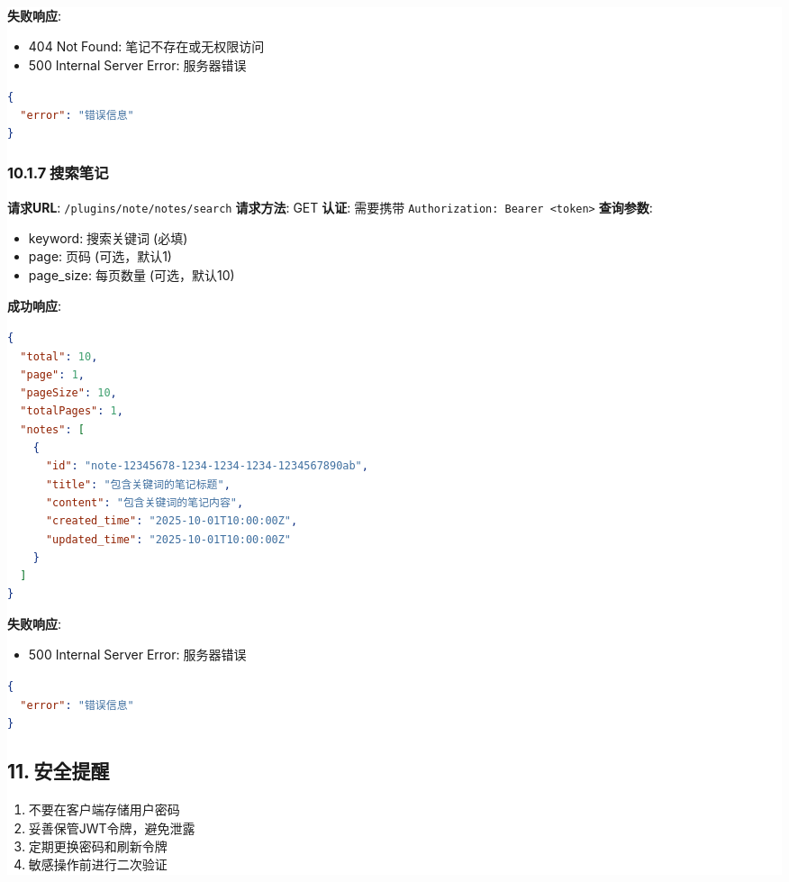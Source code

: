 **失败响应**: 
- 404 Not Found: 笔记不存在或无权限访问
- 500 Internal Server Error: 服务器错误
```json
{
  "error": "错误信息"
}
```

### 10.1.7 搜索笔记

**请求URL**: `/plugins/note/notes/search`
**请求方法**: GET
**认证**: 需要携带 `Authorization: Bearer <token>`
**查询参数**: 
- keyword: 搜索关键词 (必填)
- page: 页码 (可选，默认1)
- page_size: 每页数量 (可选，默认10)

**成功响应**: 
```json
{
  "total": 10,
  "page": 1,
  "pageSize": 10,
  "totalPages": 1,
  "notes": [
    {
      "id": "note-12345678-1234-1234-1234-1234567890ab",
      "title": "包含关键词的笔记标题",
      "content": "包含关键词的笔记内容",
      "created_time": "2025-10-01T10:00:00Z",
      "updated_time": "2025-10-01T10:00:00Z"
    }
  ]
}
```

**失败响应**: 
- 500 Internal Server Error: 服务器错误
```json
{
  "error": "错误信息"
}
```

## 11. 安全提醒

1. 不要在客户端存储用户密码
2. 妥善保管JWT令牌，避免泄露
3. 定期更换密码和刷新令牌
4. 敏感操作前进行二次验证